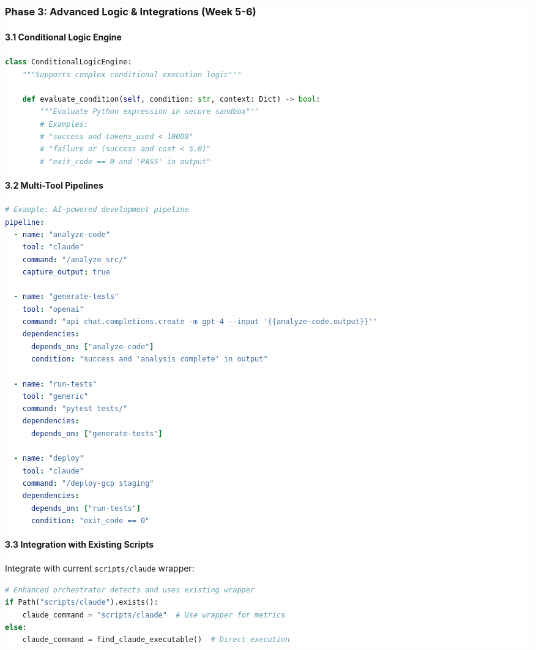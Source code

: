 ### Phase 3: Advanced Logic & Integrations (Week 5-6)

#### 3.1 Conditional Logic Engine
```python
class ConditionalLogicEngine:
    """Supports complex conditional execution logic"""

    def evaluate_condition(self, condition: str, context: Dict) -> bool:
        """Evaluate Python expression in secure sandbox"""
        # Examples:
        # "success and tokens_used < 10000"
        # "failure or (success and cost < 5.0)"
        # "exit_code == 0 and 'PASS' in output"
```

#### 3.2 Multi-Tool Pipelines
```yaml
# Example: AI-powered development pipeline
pipeline:
  - name: "analyze-code"
    tool: "claude"
    command: "/analyze src/"
    capture_output: true

  - name: "generate-tests"
    tool: "openai"
    command: "api chat.completions.create -m gpt-4 --input '{{analyze-code.output}}'"
    dependencies:
      depends_on: ["analyze-code"]
      condition: "success and 'analysis complete' in output"

  - name: "run-tests"
    tool: "generic"
    command: "pytest tests/"
    dependencies:
      depends_on: ["generate-tests"]

  - name: "deploy"
    tool: "claude"
    command: "/deploy-gcp staging"
    dependencies:
      depends_on: ["run-tests"]
      condition: "exit_code == 0"
```

#### 3.3 Integration with Existing Scripts
Integrate with current `scripts/claude` wrapper:
```python
# Enhanced orchestrator detects and uses existing wrapper
if Path("scripts/claude").exists():
    claude_command = "scripts/claude"  # Use wrapper for metrics
else:
    claude_command = find_claude_executable()  # Direct execution
```
